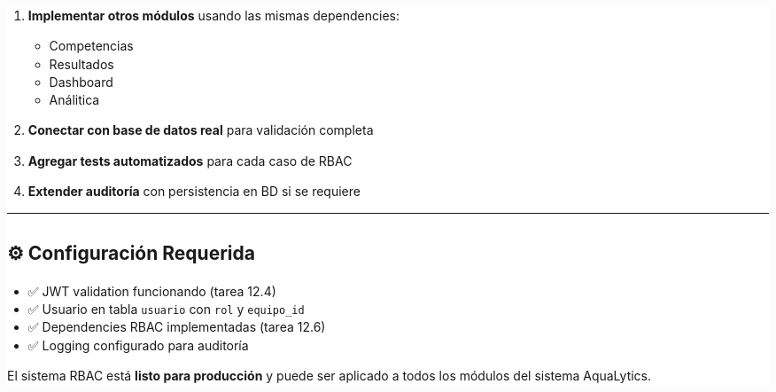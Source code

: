1. **Implementar otros módulos** usando las mismas dependencies:
   - Competencias
   - Resultados  
   - Dashboard
   - Análitica

2. **Conectar con base de datos real** para validación completa

3. **Agregar tests automatizados** para cada caso de RBAC

4. **Extender auditoría** con persistencia en BD si se requiere

---

## ⚙️ Configuración Requerida

- ✅ JWT validation funcionando (tarea 12.4)
- ✅ Usuario en tabla `usuario` con `rol` y `equipo_id`
- ✅ Dependencies RBAC implementadas (tarea 12.6)
- ✅ Logging configurado para auditoría

El sistema RBAC está **listo para producción** y puede ser aplicado a todos los módulos del sistema AquaLytics.
